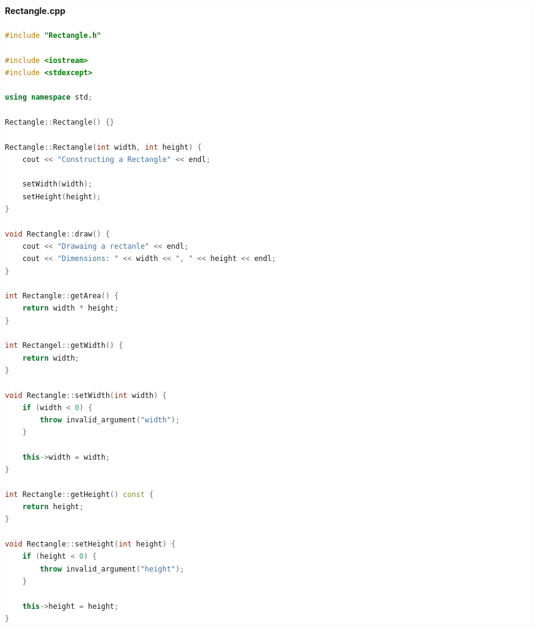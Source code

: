 #### Rectangle.cpp

```cpp
#include "Rectangle.h"

#include <iostream>
#include <stdexcept>

using namespace std;

Rectangle::Rectangle() {}

Rectangle::Rectangle(int width, int height) {
    cout << "Constructing a Rectangle" << endl;

    setWidth(width);
    setHeight(height);
}

void Rectangle::draw() {
    cout << "Drawaing a rectanle" << endl;
    cout << "Dimensions: " << width << ", " << height << endl;
}

int Rectangle::getArea() {
    return width * height;
}

int Rectangel::getWidth() {
    return width;
}

void Rectangle::setWidth(int width) {
    if (width < 0) {
        throw invalid_argument("width");
    }

    this->width = width;
}

int Rectangle::getHeight() const {
    return height;
}

void Rectangle::setHeight(int height) {
    if (height < 0) {
        throw invalid_argument("height");
    }

    this->height = height;
}
```
